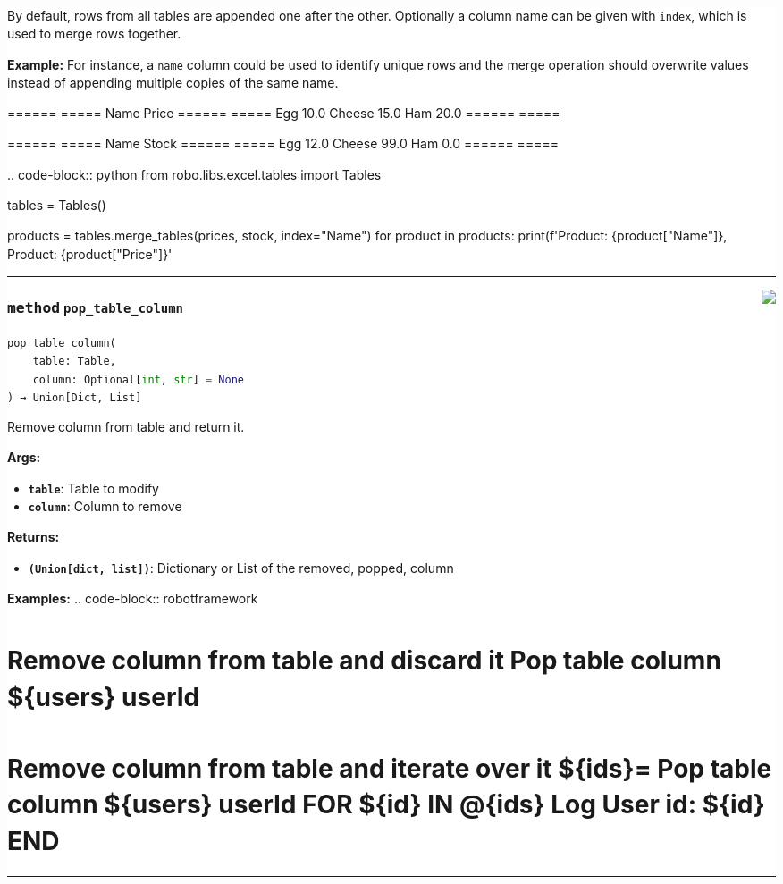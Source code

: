 By default, rows from all tables are appended one after the other. Optionally a column name can be given with ``index``, which is used to merge rows together. 



**Example:**
 For instance, a ``name`` column could be used to identify unique rows and the merge operation should overwrite values instead of appending multiple copies of the same name. 

====== ===== Name   Price ====== ===== Egg    10.0 Cheese 15.0 Ham    20.0 ====== ===== 

====== ===== Name   Stock ====== ===== Egg    12.0 Cheese 99.0 Ham    0.0 ====== ===== 

.. code-block:: python from robo.libs.excel.tables import Tables 

tables = Tables() 

products = tables.merge_tables(prices, stock, index="Name") for product in products:  print(f'Product: {product["Name"]}, Product: {product["Price"]}' 

---

<a href="https://github.com/robocorp/draft-python-framework/tree/master/libs\excel\src\robo\libs\excel\tables.py#L1448"><img align="right" style="float:right;" src="https://img.shields.io/badge/-source-cccccc?style=flat-square"></a>

### <kbd>method</kbd> `pop_table_column`

```python
pop_table_column(
    table: Table,
    column: Optional[int, str] = None
) → Union[Dict, List]
```

Remove column from table and return it. 



**Args:**
 
 - <b>`table`</b>:    Table to modify 
 - <b>`column`</b>:   Column to remove 



**Returns:**
 
 - <b>`(Union[dict, list])`</b>:  Dictionary or List of the removed, popped, column 



**Examples:**
 .. code-block:: robotframework 

 # Remove column from table and discard it  Pop table column    ${users}   userId 

 # Remove column from table and iterate over it  ${ids}=    Pop table column    ${users}    userId  FOR    ${id}    IN    @{ids}  Log    User id: ${id}  END 

---